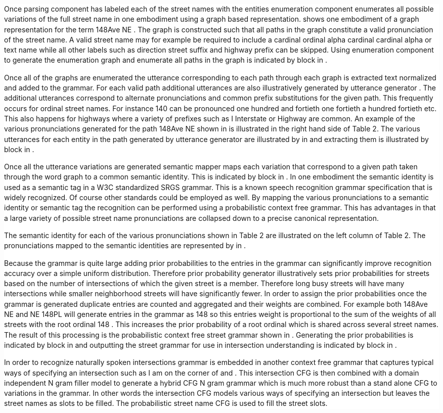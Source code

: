 Once parsing component has labeled each of the street names with the entities enumeration component enumerates all possible variations of the full street name in one embodiment using a graph based representation. shows one embodiment of a graph representation for the term 148Ave NE . The graph is constructed such that all paths in the graph constitute a valid pronunciation of the street name. A valid street name may for example be required to include a cardinal ordinal alpha cardinal cardinal alpha or text name while all other labels such as direction street suffix and highway prefix can be skipped. Using enumeration component to generate the enumeration graph and enumerate all paths in the graph is indicated by block in .

Once all of the graphs are enumerated the utterance corresponding to each path through each graph is extracted text normalized and added to the grammar. For each valid path additional utterances are also illustratively generated by utterance generator . The additional utterances correspond to alternate pronunciations and common prefix substitutions for the given path. This frequently occurs for ordinal street names. For instance 140 can be pronounced one hundred and fortieth one fortieth a hundred fortieth etc. This also happens for highways where a variety of prefixes such as I Interstate or Highway are common. An example of the various pronunciations generated for the path 148Ave NE shown in is illustrated in the right hand side of Table 2. The various utterances for each entity in the path generated by utterance generator are illustrated by in and extracting them is illustrated by block in .

Once all the utterance variations are generated semantic mapper maps each variation that correspond to a given path taken through the word graph to a common semantic identity. This is indicated by block in . In one embodiment the semantic identity is used as a semantic tag in a W3C standardized SRGS grammar. This is a known speech recognition grammar specification that is widely recognized. Of course other standards could be employed as well. By mapping the various pronunciations to a semantic identity or semantic tag the recognition can be performed using a probabilistic context free grammar. This has advantages in that a large variety of possible street name pronunciations are collapsed down to a precise canonical representation.

The semantic identity for each of the various pronunciations shown in Table 2 are illustrated on the left column of Table 2. The pronunciations mapped to the semantic identities are represented by in .

Because the grammar is quite large adding prior probabilities to the entries in the grammar can significantly improve recognition accuracy over a simple uniform distribution. Therefore prior probability generator illustratively sets prior probabilities for streets based on the number of intersections of which the given street is a member. Therefore long busy streets will have many intersections while smaller neighborhood streets will have significantly fewer. In order to assign the prior probabilities once the grammar is generated duplicate entries are counted and aggregated and their weights are combined. For example both 148Ave NE and NE 148PL will generate entries in the grammar as 148 so this entries weight is proportional to the sum of the weights of all streets with the root ordinal 148 . This increases the prior probability of a root ordinal which is shared across several street names. The result of this processing is the probabilistic context free street grammar shown in . Generating the prior probabilities is indicated by block in and outputting the street grammar for use in intersection understanding is indicated by block in .

In order to recognize naturally spoken intersections grammar is embedded in another context free grammar that captures typical ways of specifying an intersection such as I am on the corner of and . This intersection CFG is then combined with a domain independent N gram filler model to generate a hybrid CFG N gram grammar which is much more robust than a stand alone CFG to variations in the grammar. In other words the intersection CFG models various ways of specifying an intersection but leaves the street names as slots to be filled. The probabilistic street name CFG is used to fill the street slots.
